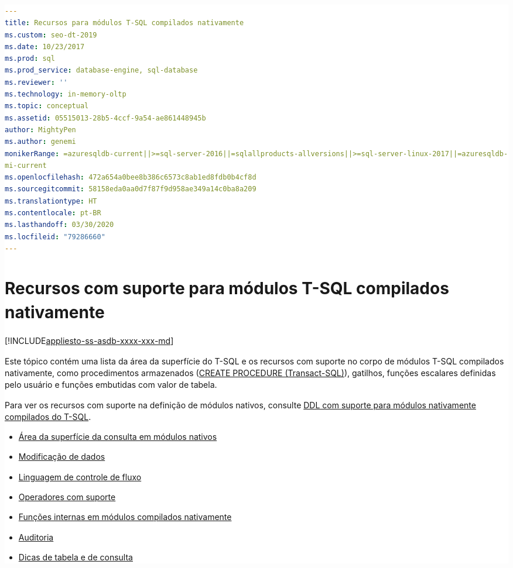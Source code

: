 ```yaml
---
title: Recursos para módulos T-SQL compilados nativamente
ms.custom: seo-dt-2019
ms.date: 10/23/2017
ms.prod: sql
ms.prod_service: database-engine, sql-database
ms.reviewer: ''
ms.technology: in-memory-oltp
ms.topic: conceptual
ms.assetid: 05515013-28b5-4ccf-9a54-ae861448945b
author: MightyPen
ms.author: genemi
monikerRange: =azuresqldb-current||>=sql-server-2016||=sqlallproducts-allversions||>=sql-server-linux-2017||=azuresqldb-mi-current
ms.openlocfilehash: 472a654a0bee8b386c6573c8ab1ed8fdb0b4cf8d
ms.sourcegitcommit: 58158eda0aa0d7f87f9d958ae349a14c0ba8a209
ms.translationtype: HT
ms.contentlocale: pt-BR
ms.lasthandoff: 03/30/2020
ms.locfileid: "79286660"
---
```

# <a name="supported-features-for-natively-compiled-t-sql-modules"></a>Recursos com suporte para módulos T-SQL compilados nativamente
[!INCLUDE[appliesto-ss-asdb-xxxx-xxx-md](../../includes/appliesto-ss-asdb-xxxx-xxx-md.md)]


  Este tópico contém uma lista da área da superfície do T-SQL e os recursos com suporte no corpo de módulos T-SQL compilados nativamente, como procedimentos armazenados ([CREATE PROCEDURE (Transact-SQL)](../../t-sql/statements/create-procedure-transact-sql.md)), gatilhos, funções escalares definidas pelo usuário e funções embutidas com valor de tabela.  

 Para ver os recursos com suporte na definição de módulos nativos, consulte [DDL com suporte para módulos nativamente compilados do T-SQL](../../relational-databases/in-memory-oltp/supported-ddl-for-natively-compiled-t-sql-modules.md).  

-   [Área da superfície da consulta em módulos nativos](#qsancsp)  

-   [Modificação de dados](#dml)  

-   [Linguagem de controle de fluxo](#cof)  

-   [Operadores com suporte](#so)  

-   [Funções internas em módulos compilados nativamente](#bfncsp)  

-   [Auditoria](../../relational-databases/in-memory-oltp/supported-features-for-natively-compiled-t-sql-modules.md#auditing)  

-   [Dicas de tabela e de consulta](../../relational-databases/in-memory-oltp/supported-features-for-natively-compiled-t-sql-modules.md#tqh)  
